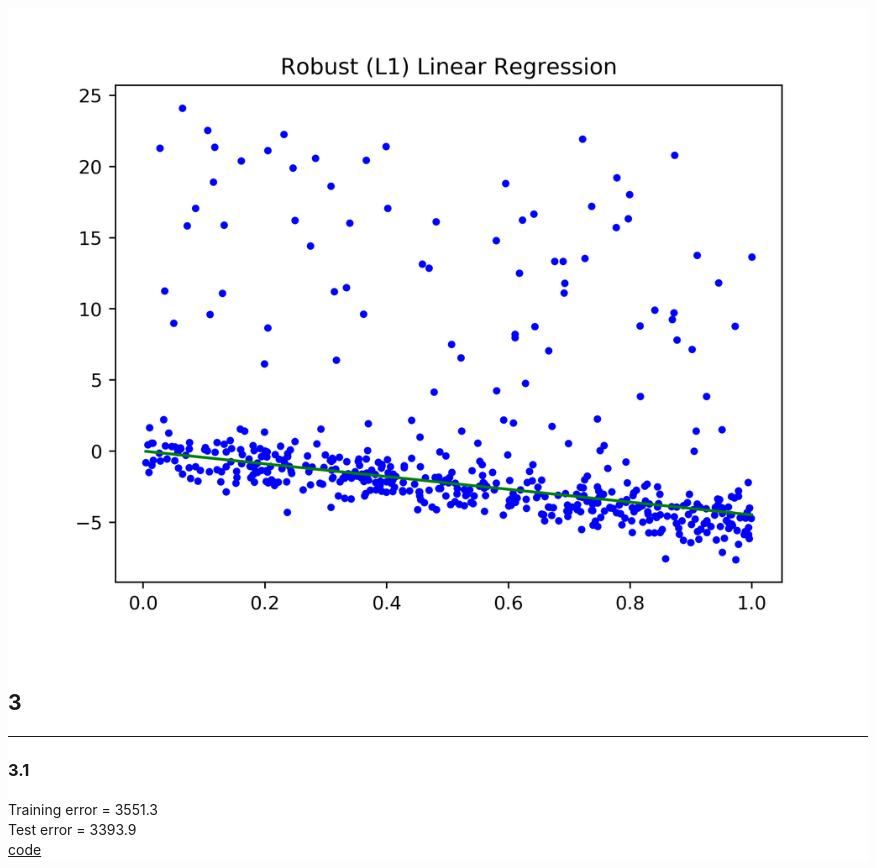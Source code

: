  ![plot](/a3/figs/least_squares_robust.png)

## 3
-----

### 3.1
Training error = 3551.3  
Test error     = 3393.9  
[code](/a3/code/linear_model.py)